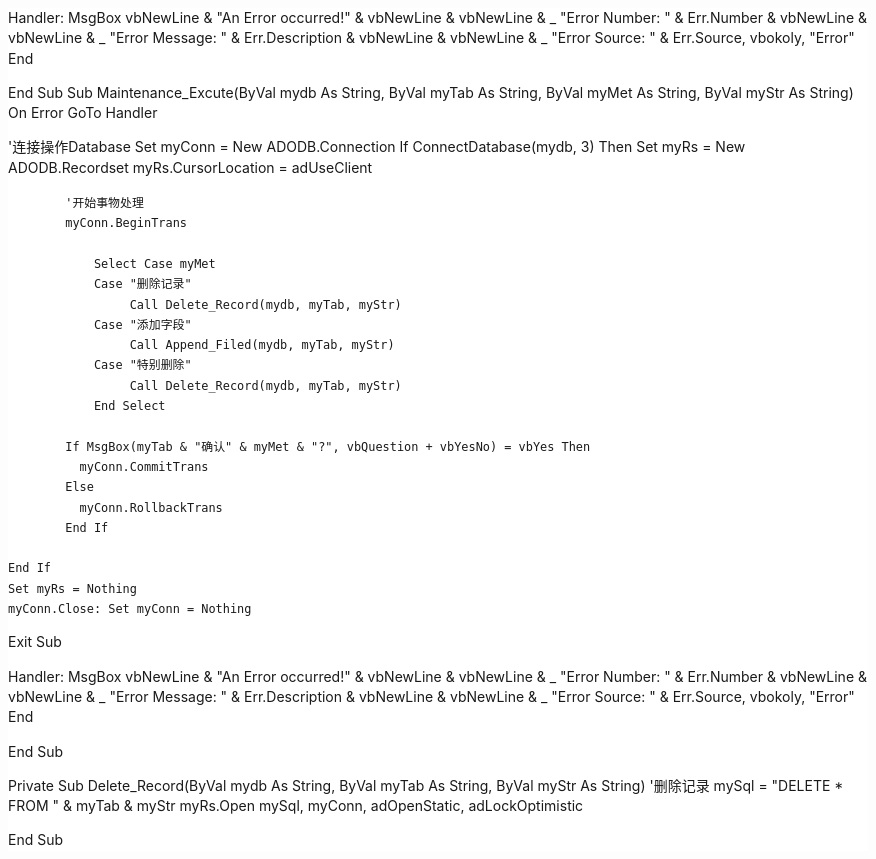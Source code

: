 Handler:
    MsgBox vbNewLine & "An Error occurred!" & vbNewLine & vbNewLine & _
        "Error Number: " & Err.Number & vbNewLine & vbNewLine & _
        "Error Message: " & Err.Description & vbNewLine & vbNewLine & _
        "Error Source: " & Err.Source, vbokoly, "Error"
    End
    
End Sub
Sub Maintenance_Excute(ByVal mydb As String, ByVal myTab As String, ByVal myMet As String, ByVal myStr As String)
On Error GoTo Handler

'连接操作Database
    Set myConn = New ADODB.Connection
    If ConnectDatabase(mydb, 3) Then
       Set myRs = New ADODB.Recordset
       myRs.CursorLocation = adUseClient
      
            '开始事物处理
            myConn.BeginTrans
                  
                Select Case myMet
                Case "删除记录"
                     Call Delete_Record(mydb, myTab, myStr)
                Case "添加字段"
                     Call Append_Filed(mydb, myTab, myStr)
                Case "特别删除"
                     Call Delete_Record(mydb, myTab, myStr)
                End Select
            
            If MsgBox(myTab & "确认" & myMet & "?", vbQuestion + vbYesNo) = vbYes Then
              myConn.CommitTrans
            Else
              myConn.RollbackTrans
            End If
        
    End If
    Set myRs = Nothing
    myConn.Close: Set myConn = Nothing
Exit Sub

Handler:
    MsgBox vbNewLine & "An Error occurred!" & vbNewLine & vbNewLine & _
        "Error Number: " & Err.Number & vbNewLine & vbNewLine & _
        "Error Message: " & Err.Description & vbNewLine & vbNewLine & _
        "Error Source: " & Err.Source, vbokoly, "Error"
    End
    
End Sub

Private Sub Delete_Record(ByVal mydb As String, ByVal myTab As String, ByVal myStr As String)
 '删除记录
    mySql = "DELETE * FROM " & myTab & myStr
    myRs.Open mySql, myConn, adOpenStatic, adLockOptimistic

End Sub

